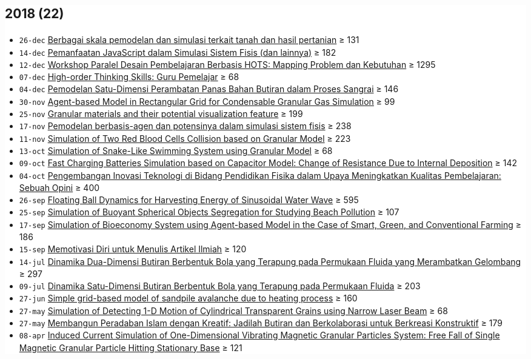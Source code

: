 
## 2018 (22)
+ `26-dec` [Berbagai skala pemodelan dan simulasi terkait tanah dan hasil pertanian](https://www.slideshare.net/sparisoma/berbagai-skala-pemodelan-dan-simulasi-terkait-tanah-dan-hasil-pertanian) &ge; 131
+ `14-dec` [Pemanfaatan JavaScript dalam Simulasi Sistem Fisis (dan lainnya)](https://www.slideshare.net/sparisoma/pemanfaatan-javascript-dalam-simulasi-sistem-fisis-dan-lainnya) &ge; 182
+ `12-dec` [Workshop Paralel Desain Pembelajaran Berbasis HOTS: Mapping Problem dan Kebutuhan](https://www.slideshare.net/sparisoma/workshop-paralel-desain-pembelajaran-berbasis-hots-mapping-problem-dan-kebutuhan) &ge; 1295
+ `07-dec` [High-order Thinking Skills: Guru Pemelajar](https://www.slideshare.net/sparisoma/highorder-thinking-skills-guru-pemelajar) &ge; 68
+ `04-dec` [Pemodelan Satu-Dimensi Perambatan Panas Bahan Butiran dalam Proses Sangrai](https://www.slideshare.net/sparisoma/pemodelan-satudimensi-perambatan-panas-bahan-butiran-dalam-proses-sangrai) &ge; 146
+ `30-nov` [Agent-based Model in Rectangular Grid for Condensable Granular Gas Simulation](https://www.slideshare.net/sparisoma/agentbased-model-in-rectangular-grid-for-condensable-granular-gas-simulation) &ge; 99
+ `25-nov` [Granular materials and their potential visualization feature](https://www.slideshare.net/sparisoma/granular-materials-and-their-potential-visualization-feature) &ge; 199
+ `17-nov` [Pemodelan berbasis-agen dan potensinya dalam simulasi sistem fisis](https://www.slideshare.net/sparisoma/pemodelan-berbasisagen-dan-potensinya-dalam-simulasi-sistem-fisis) &ge; 238
+ `11-nov` [Simulation of Two Red Blood Cells Collision based on Granular Model](https://www.slideshare.net/sparisoma/simulation-of-two-red-blood-cells-collision-based-on-granular-model) &ge; 223
+ `13-oct` [Simulation of Snake-Like Swimming System using Granular Model](https://www.slideshare.net/sparisoma/simulation-of-snakelike-swimming-system-using-granular-model) &ge; 68
+ `09-oct` [Fast Charging Batteries Simulation based on Capacitor Model: Change of Resistance Due to Internal Deposition](https://www.slideshare.net/sparisoma/fast-charging-batteries-simulation-based-on-capacitor-model-change-of-resistance-due-to-internal-deposition) &ge; 142
+ `04-oct` [Pengembangan Inovasi Teknologi di Bidang Pendidikan Fisika dalam Upaya Meningkatkan Kualitas Pembelajaran: Sebuah Opini](https://www.slideshare.net/sparisoma/pengembangan-inovasi-teknologidi-bidang-pendidikan-fisikadalam-upaya-meningkatkan-kualitas-pembelajaran-sebuah-opini) &ge; 400
+ `26-sep` [Floating Ball Dynamics for Harvesting Energy of Sinusoidal Water Wave](https://www.slideshare.net/sparisoma/floating-ball-dynamics-for-harvesting-energy-of-sinusoidal-water-wave) &ge; 595
+ `25-sep` [Simulation of Buoyant Spherical Objects Segregation for Studying Beach Pollution](https://www.slideshare.net/sparisoma/simulation-of-buoyant-spherical-objects-segregation-for-studying-beach-pollution) &ge; 107
+ `17-sep` [Simulation of Bioeconomy System using Agent-based Model in the Case of Smart, Green, and Conventional Farming](https://www.slideshare.net/sparisoma/simulation-of-bioeconomy-system-using-agentbased-model-in-the-case-of-smart-green-and-conventional-farming) &ge; 186
+ `15-sep` [Memotivasi Diri untuk Menulis Artikel Ilmiah](https://www.slideshare.net/sparisoma/memotivasi-diri-untuk-menulis-artikel-ilmiah) &ge; 120
+ `14-jul` [Dinamika Dua-Dimensi Butiran Berbentuk Bola yang Terapung pada Permukaan Fluida yang Merambatkan Gelombang](https://www.slideshare.net/sparisoma/dinamika-duadimensi-butiran-berbentuk-bola-yang-terapung-pada-permukaan-fluida-yang-merambatkan-gelombang) &ge; 297
+ `09-jul` [Dinamika Satu-Dimensi Butiran Berbentuk Bola yang Terapung pada Permukaan Fluida](https://www.slideshare.net/sparisoma/dinamika-satudimensi-butiran-berbentuk-bola-yang-terapung-pada-permukaan-fluida) &ge; 203
+ `27-jun` [Simple grid-based model of sandpile avalanche due to heating process](https://www.slideshare.net/sparisoma/simple-gridbased-model-of-sandpile-avalanche-due-to-heating-process) &ge; 160
+ `27-may` [Simulation of Detecting 1-D Motion of Cylindrical Transparent Grains using Narrow Laser Beam](https://www.slideshare.net/sparisoma/simulation-of-detecting-1d-motion-of-cylindrical-transparent-grains-using-narrow-laser-beam) &ge; 68
+ `27-may` [Membangun Peradaban Islam dengan Kreatif: Jadilah Butiran dan Berkolaborasi untuk Berkreasi Konstruktif](https://www.slideshare.net/sparisoma/membangun-peradaban-islam-dengan-kreatif-jadilah-butiran-dan-berkolaborasi-untuk-berkreasi-konstruktif) &ge; 179
+ `08-apr` [Induced Current Simulation of One-Dimensional Vibrating Magnetic Granular Particles System: Free Fall of Single Magnetic Granular Particle Hitting Stationary Base](https://www.slideshare.net/sparisoma/induced-current-simulation-of-onedimensional-vibrating-magnetic-granular-particles-system-free-fall-of-single-magnetic-granular-particle-hitting-stationary-base) &ge; 121
